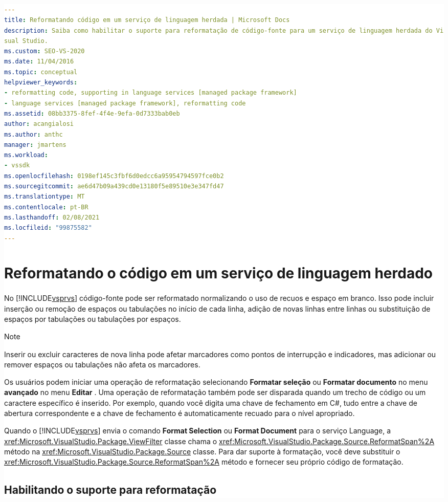```yaml
---
title: Reformatando código em um serviço de linguagem herdada | Microsoft Docs
description: Saiba como habilitar o suporte para reformatação de código-fonte para um serviço de linguagem herdada do Visual Studio.
ms.custom: SEO-VS-2020
ms.date: 11/04/2016
ms.topic: conceptual
helpviewer_keywords:
- reformatting code, supporting in language services [managed package framework]
- language services [managed package framework], reformatting code
ms.assetid: 08bb3375-8fef-4f4e-9efa-0d7333bab0eb
author: acangialosi
ms.author: anthc
manager: jmartens
ms.workload:
- vssdk
ms.openlocfilehash: 0198ef145c3fbf6d0edcc6a95954794597fce0b2
ms.sourcegitcommit: ae6d47b09a439cd0e13180f5e89510e3e347fd47
ms.translationtype: MT
ms.contentlocale: pt-BR
ms.lasthandoff: 02/08/2021
ms.locfileid: "99875582"
---
```

# <a name="reformatting-code-in-a-legacy-language-service"></a>Reformatando o código em um serviço de linguagem herdado

No [!INCLUDE[vsprvs](../../code-quality/includes/vsprvs_md.md)] código-fonte pode ser reformatado normalizando o uso de recuos e espaço em branco. Isso pode incluir inserção ou remoção de espaços ou tabulações no início de cada linha, adição de novas linhas entre linhas ou substituição de espaços por tabulações ou tabulações por espaços.

> [!NOTE]
> Inserir ou excluir caracteres de nova linha pode afetar marcadores como pontos de interrupção e indicadores, mas adicionar ou remover espaços ou tabulações não afeta os marcadores.

Os usuários podem iniciar uma operação de reformatação selecionando **Formatar seleção** ou **Formatar documento** no menu **avançado** no menu **Editar** . Uma operação de reformatação também pode ser disparada quando um trecho de código ou um caractere específico é inserido. Por exemplo, quando você digita uma chave de fechamento em C#, tudo entre a chave de abertura correspondente e a chave de fechamento é automaticamente recuado para o nível apropriado.

Quando o [!INCLUDE[vsprvs](../../code-quality/includes/vsprvs_md.md)] envia o comando **Format Selection** ou **Format Document** para o serviço Language, a <xref:Microsoft.VisualStudio.Package.ViewFilter> classe chama o <xref:Microsoft.VisualStudio.Package.Source.ReformatSpan%2A> método na <xref:Microsoft.VisualStudio.Package.Source> classe. Para dar suporte à formatação, você deve substituir o <xref:Microsoft.VisualStudio.Package.Source.ReformatSpan%2A> método e fornecer seu próprio código de formatação.

## <a name="enabling-support-for-reformatting"></a>Habilitando o suporte para reformatação
